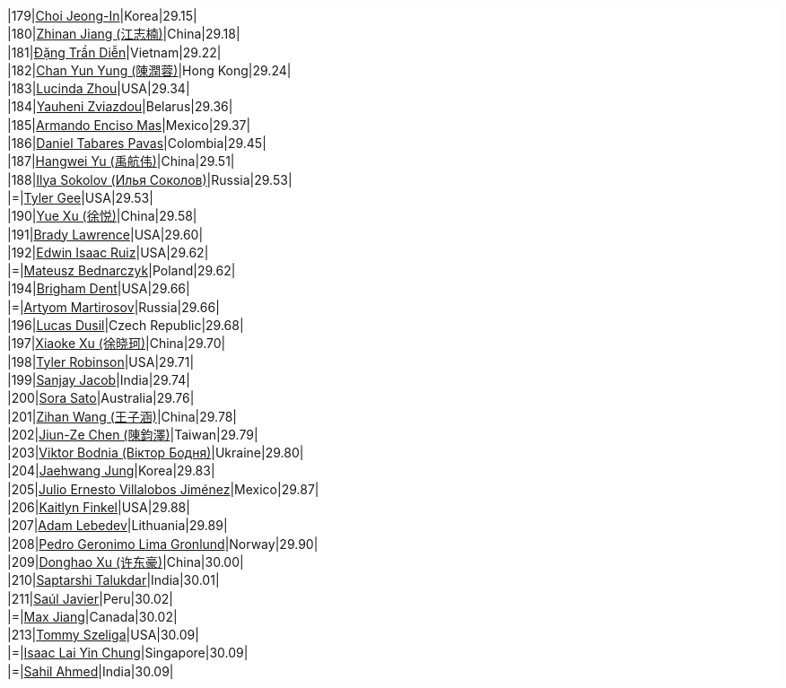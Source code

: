 |179|[Choi Jeong-In](https://www.worldcubeassociation.org/persons/2008JEON02)|Korea|29.15|  
|180|[Zhinan Jiang (江志楠)](https://www.worldcubeassociation.org/persons/2013JIAN08)|China|29.18|  
|181|[Đặng Trần Diễn](https://www.worldcubeassociation.org/persons/2017DIEN02)|Vietnam|29.22|  
|182|[Chan Yun Yung (陳潤蓉)](https://www.worldcubeassociation.org/persons/2017YUNG01)|Hong Kong|29.24|  
|183|[Lucinda Zhou](https://www.worldcubeassociation.org/persons/2015ZHOU02)|USA|29.34|  
|184|[Yauheni Zviazdou](https://www.worldcubeassociation.org/persons/2016ZVIA01)|Belarus|29.36|  
|185|[Armando Enciso Mas](https://www.worldcubeassociation.org/persons/2016MASA01)|Mexico|29.37|  
|186|[Daniel Tabares Pavas](https://www.worldcubeassociation.org/persons/2017PAVA03)|Colombia|29.45|  
|187|[Hangwei Yu (禹航伟)](https://www.worldcubeassociation.org/persons/2017YUHA05)|China|29.51|  
|188|[Ilya Sokolov (Илья Соколов)](https://www.worldcubeassociation.org/persons/2018SOKO07)|Russia|29.53|  
|=|[Tyler Gee](https://www.worldcubeassociation.org/persons/2019GEET02)|USA|29.53|  
|190|[Yue Xu (徐悦)](https://www.worldcubeassociation.org/persons/2018XUYU01)|China|29.58|  
|191|[Brady Lawrence](https://www.worldcubeassociation.org/persons/2019LAWR02)|USA|29.60|  
|192|[Edwin Isaac Ruiz](https://www.worldcubeassociation.org/persons/2015RUIZ06)|USA|29.62|  
|=|[Mateusz Bednarczyk](https://www.worldcubeassociation.org/persons/2018BEDN03)|Poland|29.62|  
|194|[Brigham Dent](https://www.worldcubeassociation.org/persons/2015DENT01)|USA|29.66|  
|=|[Artyom Martirosov](https://www.worldcubeassociation.org/persons/2016MART29)|Russia|29.66|  
|196|[Lucas Dusil](https://www.worldcubeassociation.org/persons/2017DUSI01)|Czech Republic|29.68|  
|197|[Xiaoke Xu (徐晓珂)](https://www.worldcubeassociation.org/persons/2015XUXI02)|China|29.70|  
|198|[Tyler Robinson](https://www.worldcubeassociation.org/persons/2015ROBI04)|USA|29.71|  
|199|[Sanjay Jacob](https://www.worldcubeassociation.org/persons/2013JACO02)|India|29.74|  
|200|[Sora Sato](https://www.worldcubeassociation.org/persons/2018SATO01)|Australia|29.76|  
|201|[Zihan Wang (王子涵)](https://www.worldcubeassociation.org/persons/2016WANG81)|China|29.78|  
|202|[Jiun-Ze Chen (陳鈞澤)](https://www.worldcubeassociation.org/persons/2019CHEJ02)|Taiwan|29.79|  
|203|[Viktor Bodnia (Віктор Бодня)](https://www.worldcubeassociation.org/persons/2017BODN01)|Ukraine|29.80|  
|204|[Jaehwang Jung](https://www.worldcubeassociation.org/persons/2016JUNG05)|Korea|29.83|  
|205|[Julio Ernesto Villalobos Jiménez](https://www.worldcubeassociation.org/persons/2017JIME13)|Mexico|29.87|  
|206|[Kaitlyn Finkel](https://www.worldcubeassociation.org/persons/2017FINK01)|USA|29.88|  
|207|[Adam Lebedev](https://www.worldcubeassociation.org/persons/2016LEBE01)|Lithuania|29.89|  
|208|[Pedro Geronimo Lima Gronlund](https://www.worldcubeassociation.org/persons/2015GRON01)|Norway|29.90|  
|209|[Donghao Xu (许东豪)](https://www.worldcubeassociation.org/persons/2017XUDO01)|China|30.00|  
|210|[Saptarshi Talukdar](https://www.worldcubeassociation.org/persons/2017TALU01)|India|30.01|  
|211|[Saúl Javier](https://www.worldcubeassociation.org/persons/2015JAVI02)|Peru|30.02|  
|=|[Max Jiang](https://www.worldcubeassociation.org/persons/2015JIAN04)|Canada|30.02|  
|213|[Tommy Szeliga](https://www.worldcubeassociation.org/persons/2012SZEL01)|USA|30.09|  
|=|[Isaac Lai Yin Chung](https://www.worldcubeassociation.org/persons/2015LAII01)|Singapore|30.09|  
|=|[Sahil Ahmed](https://www.worldcubeassociation.org/persons/2017AHME09)|India|30.09|  